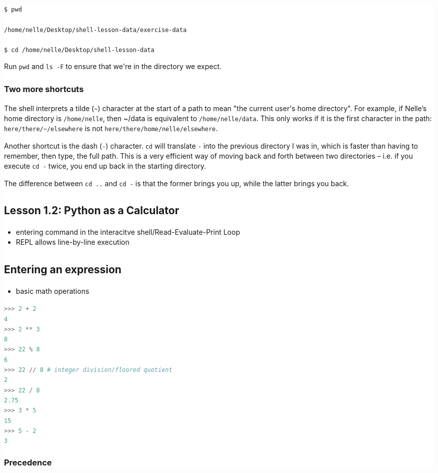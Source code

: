 ```bash
$ pwd

/home/nelle/Desktop/shell-lesson-data/exercise-data

$ cd /home/nelle/Desktop/shell-lesson-data

```

Run `pwd` and `ls -F` to ensure that we're in the directory we expect.

### Two more shortcuts ###

The shell interprets a tilde (`~`) character at the start of a path to mean "the current user's home directory". For example, if Nelle’s home directory is `/home/nelle`, then ~/data is equivalent to `/home/nelle/data`. This only works if it is the first character in the path: `here/there/~/elsewhere` is not `here/there/home/nelle/elsewhere`.

Another shortcut is the dash (`-`) character. `cd` will translate `-` into the previous directory I was in, which is faster than having to remember, then type, the full path. This is a very efficient way of moving back and forth between two directories – i.e. if you execute `cd -` twice, you end up back in the starting directory.

The difference between `cd ..` and `cd -` is that the former brings you up, while the latter brings you back.

## Lesson 1.2: Python as a Calculator ##
 
* entering command in the interacitve shell/Read-Evaluate-Print Loop
* REPL allows line-by-line execution

## Entering an expression

* basic math operations

```py
>>> 2 + 2
4
>>> 2 ** 3
8
>>> 22 % 8
6
>>> 22 // 8 # integer division/floored quotient
2
>>> 22 / 8
2.75
>>> 3 * 5
15
>>> 5 - 2
3
```

### Precedence
